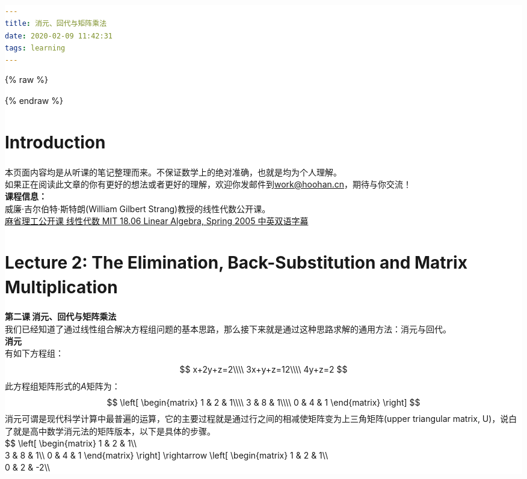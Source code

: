 ```yaml
---
title: 消元、回代与矩阵乘法
date: 2020-02-09 11:42:31
tags: learning
---
```


{% raw %}
<script type="text/javascript" src="https://cdnjs.cloudflare.com/ajax/libs/mathjax/2.7.4/latest.js?config=TeX-MML-AM_CHTML"></script>
<script type="text/x-mathjax-config">
  MathJax.Hub.Config(
      {tex2jax: {inlineMath: [['$','$'], ['\\(','\\)']]}}
    );
</script>
{% endraw %}

# Introduction
本页面内容均是从听课的笔记整理而来。不保证数学上的绝对准确，也就是均为个人理解。  
如果正在阅读此文章的你有更好的想法或者更好的理解，欢迎你发邮件到<work@hoohan.cn>，期待与你交流！  
**课程信息：**   
威廉·吉尔伯特·斯特朗(William Gilbert Strang)教授的线性代数公开课。  
[麻省理工公开课 线性代数 MIT 18.06 Linear Algebra, Spring 2005 中英双语字幕](https://www.bilibili.com/video/av15463995)  
# Lecture 2: The Elimination, Back-Substitution and Matrix Multiplication  
**第二课 消元、回代与矩阵乘法**  
我们已经知道了通过线性组合解决方程组问题的基本思路，那么接下来就是通过这种思路求解的通用方法：消元与回代。  
**消元**  
有如下方程组： 
$$
x+2y+z=2\\\\
3x+y+z=12\\\\
4y+z=2
$$
此方程组矩阵形式的$A$矩阵为：  
$$
\left[
    \begin{matrix}
        1 & 2 & 1\\\\  
        3 & 8 & 1\\\\
        0 & 4 & 1
    \end{matrix}
\right]
$$
消元可谓是现代科学计算中最普遍的运算，它的主要过程就是通过行之间的相减使矩阵变为上三角矩阵(upper triangular matrix, U)，说白了就是高中数学消元法的矩阵版本，以下是具体的步骤。  
$$
\left[
    \begin{matrix}
        1 & 2 & 1\\\\  
        3 & 8 & 1\\\\
        0 & 4 & 1
    \end{matrix}
\right]
\rightarrow
\left[
    \begin{matrix}
        1 & 2 & 1\\\\  
        0 & 2 & -2\\\\